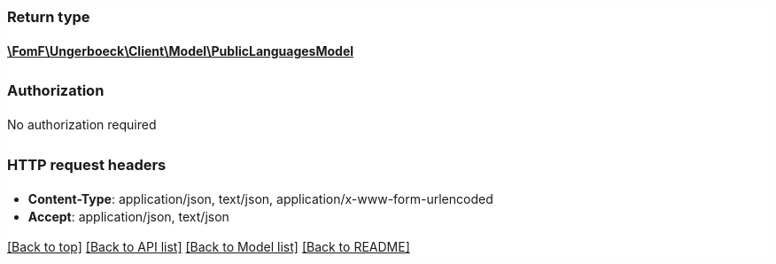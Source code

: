 ### Return type

[**\FomF\Ungerboeck\Client\Model\PublicLanguagesModel**](../Model/PublicLanguagesModel.md)

### Authorization

No authorization required

### HTTP request headers

 - **Content-Type**: application/json, text/json, application/x-www-form-urlencoded
 - **Accept**: application/json, text/json

[[Back to top]](#) [[Back to API list]](../../README.md#documentation-for-api-endpoints) [[Back to Model list]](../../README.md#documentation-for-models) [[Back to README]](../../README.md)

